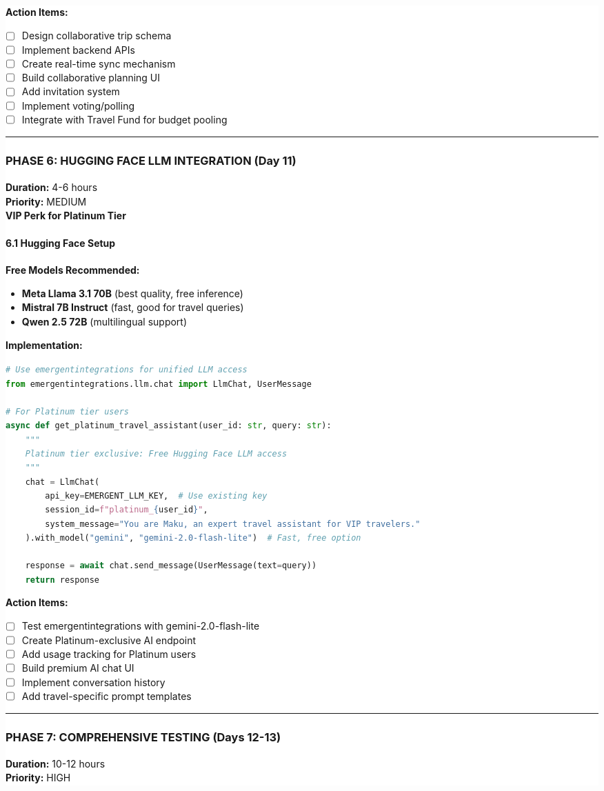 **Action Items:**
- [ ] Design collaborative trip schema
- [ ] Implement backend APIs
- [ ] Create real-time sync mechanism
- [ ] Build collaborative planning UI
- [ ] Add invitation system
- [ ] Implement voting/polling
- [ ] Integrate with Travel Fund for budget pooling

---

### PHASE 6: HUGGING FACE LLM INTEGRATION (Day 11)
**Duration:** 4-6 hours  
**Priority:** MEDIUM  
**VIP Perk for Platinum Tier**

#### 6.1 Hugging Face Setup
**Free Models Recommended:**
- **Meta Llama 3.1 70B** (best quality, free inference)
- **Mistral 7B Instruct** (fast, good for travel queries)
- **Qwen 2.5 72B** (multilingual support)

**Implementation:**
```python
# Use emergentintegrations for unified LLM access
from emergentintegrations.llm.chat import LlmChat, UserMessage

# For Platinum tier users
async def get_platinum_travel_assistant(user_id: str, query: str):
    """
    Platinum tier exclusive: Free Hugging Face LLM access
    """
    chat = LlmChat(
        api_key=EMERGENT_LLM_KEY,  # Use existing key
        session_id=f"platinum_{user_id}",
        system_message="You are Maku, an expert travel assistant for VIP travelers."
    ).with_model("gemini", "gemini-2.0-flash-lite")  # Fast, free option
    
    response = await chat.send_message(UserMessage(text=query))
    return response
```

**Action Items:**
- [ ] Test emergentintegrations with gemini-2.0-flash-lite
- [ ] Create Platinum-exclusive AI endpoint
- [ ] Add usage tracking for Platinum users
- [ ] Build premium AI chat UI
- [ ] Implement conversation history
- [ ] Add travel-specific prompt templates

---

### PHASE 7: COMPREHENSIVE TESTING (Days 12-13)
**Duration:** 10-12 hours  
**Priority:** HIGH
